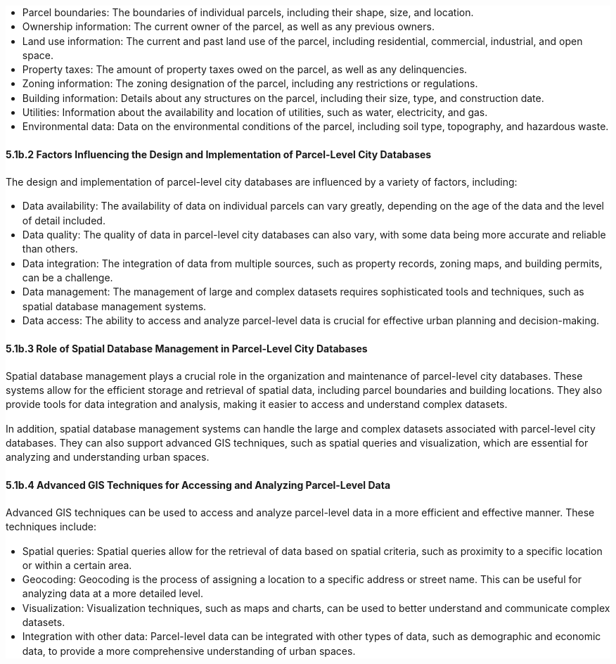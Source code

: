 - Parcel boundaries: The boundaries of individual parcels, including their shape, size, and location.
- Ownership information: The current owner of the parcel, as well as any previous owners.
- Land use information: The current and past land use of the parcel, including residential, commercial, industrial, and open space.
- Property taxes: The amount of property taxes owed on the parcel, as well as any delinquencies.
- Zoning information: The zoning designation of the parcel, including any restrictions or regulations.
- Building information: Details about any structures on the parcel, including their size, type, and construction date.
- Utilities: Information about the availability and location of utilities, such as water, electricity, and gas.
- Environmental data: Data on the environmental conditions of the parcel, including soil type, topography, and hazardous waste.

#### 5.1b.2 Factors Influencing the Design and Implementation of Parcel-Level City Databases

The design and implementation of parcel-level city databases are influenced by a variety of factors, including:

- Data availability: The availability of data on individual parcels can vary greatly, depending on the age of the data and the level of detail included.
- Data quality: The quality of data in parcel-level city databases can also vary, with some data being more accurate and reliable than others.
- Data integration: The integration of data from multiple sources, such as property records, zoning maps, and building permits, can be a challenge.
- Data management: The management of large and complex datasets requires sophisticated tools and techniques, such as spatial database management systems.
- Data access: The ability to access and analyze parcel-level data is crucial for effective urban planning and decision-making.

#### 5.1b.3 Role of Spatial Database Management in Parcel-Level City Databases

Spatial database management plays a crucial role in the organization and maintenance of parcel-level city databases. These systems allow for the efficient storage and retrieval of spatial data, including parcel boundaries and building locations. They also provide tools for data integration and analysis, making it easier to access and understand complex datasets.

In addition, spatial database management systems can handle the large and complex datasets associated with parcel-level city databases. They can also support advanced GIS techniques, such as spatial queries and visualization, which are essential for analyzing and understanding urban spaces.

#### 5.1b.4 Advanced GIS Techniques for Accessing and Analyzing Parcel-Level Data

Advanced GIS techniques can be used to access and analyze parcel-level data in a more efficient and effective manner. These techniques include:

- Spatial queries: Spatial queries allow for the retrieval of data based on spatial criteria, such as proximity to a specific location or within a certain area.
- Geocoding: Geocoding is the process of assigning a location to a specific address or street name. This can be useful for analyzing data at a more detailed level.
- Visualization: Visualization techniques, such as maps and charts, can be used to better understand and communicate complex datasets.
- Integration with other data: Parcel-level data can be integrated with other types of data, such as demographic and economic data, to provide a more comprehensive understanding of urban spaces.

